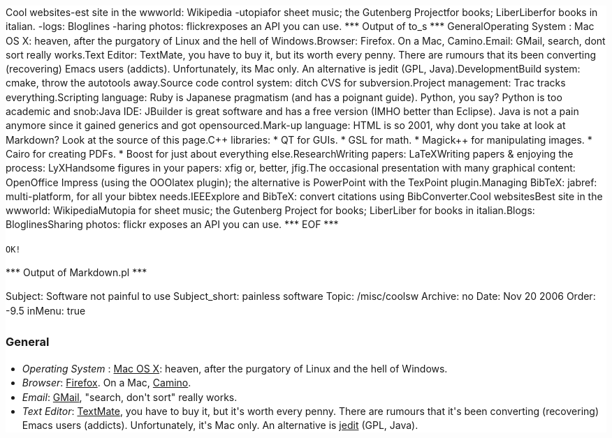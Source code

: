 Cool websites-est site in the wwworld: Wikipedia
-utopiafor sheet music;
the Gutenberg Projectfor books;
LiberLiberfor books in italian.
-logs: Bloglines
-haring photos: flickrexposes an
API you can use.
*** Output of to_s ***
GeneralOperating System : Mac OS X: heaven, after the purgatory of Linux and the hell of Windows.Browser: Firefox. On a Mac, Camino.Email: GMail, search, dont sort really works.Text Editor: TextMate, you have to buy it, but its worth every penny. There are rumours that its been converting (recovering) Emacs users (addicts). Unfortunately, its Mac only. An alternative is jedit (GPL, Java).DevelopmentBuild system: cmake, throw the autotools away.Source code control system: ditch CVS for subversion.Project management: Trac tracks everything.Scripting language: Ruby is Japanese pragmatism (and has a poignant guide). Python, you say? Python is too academic and snob:Java IDE: JBuilder is great software and has a free version (IMHO better than Eclipse). Java is not a pain anymore since it gained generics and got opensourced.Mark-up language: HTML is so 2001, why dont you take at look at Markdown? Look at the source of this page.C++ libraries: * QT for GUIs. * GSL for math. * Magick++ for manipulating images. * Cairo for creating PDFs. * Boost for just about everything else.ResearchWriting papers: LaTeXWriting papers & enjoying the process: LyXHandsome figures in your papers: xfig or, better, jfig.The occasional presentation with many graphical content: OpenOffice Impress (using the OOOlatex plugin); the alternative is PowerPoint with the TexPoint plugin.Managing BibTeX: jabref: multi-platform, for all your bibtex needs.IEEExplore and BibTeX: convert citations using BibConverter.Cool websitesBest site in the wwworld: WikipediaMutopia for sheet music; the Gutenberg Project for books; LiberLiber for books in italian.Blogs: BloglinesSharing photos: flickr exposes an API you can use.
*** EOF ***



	OK!



*** Output of Markdown.pl ***
<p>Subject: Software not painful to use
Subject_short: painless software
Topic: /misc/coolsw
Archive: no
Date: Nov 20 2006
Order: -9.5
inMenu: true</p>

<h3>General</h3>

<ul>
<li><em>Operating System</em> : <a href="http://www.apple.com/getamac/">Mac OS X</a>: heaven, after the purgatory of Linux 
and the hell of Windows.</li>
<li><em>Browser</em>: <a href="http://getfirefox.com/">Firefox</a>. On a Mac, <a href="http://www.caminobrowser.org/">Camino</a>.</li>
<li><em>Email</em>: <a href="http://gmail.com/">GMail</a>, "search, don't sort" really works.</li>
<li><em>Text Editor</em>: <a href="http://www.apple.com/getamac/">TextMate</a>, you have to buy it, but it's worth every
penny. There are rumours that it's been converting (recovering) Emacs
users (addicts). Unfortunately, it's Mac only. An alternative is
<a href="http://www.jedit.org/">jedit</a> (GPL, Java).</li>
</ul>
